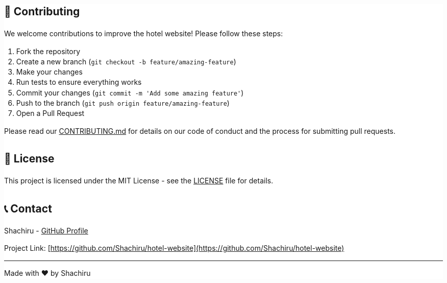 ## 🤝 Contributing

We welcome contributions to improve the hotel website! Please follow these steps:

1. Fork the repository
2. Create a new branch (`git checkout -b feature/amazing-feature`)
3. Make your changes
4. Run tests to ensure everything works
5. Commit your changes (`git commit -m 'Add some amazing feature'`)
6. Push to the branch (`git push origin feature/amazing-feature`)
7. Open a Pull Request

Please read our [CONTRIBUTING.md](CONTRIBUTING.md) for details on our code of conduct and the process for submitting pull requests.

## 📄 License

This project is licensed under the MIT License - see the [LICENSE](LICENSE) file for details.

## 📞 Contact

Shachiru - [GitHub Profile](https://github.com/Shachiru)

Project Link: [https://github.com/Shachiru/hotel-website](https://github.com/Shachiru/hotel-website)

---

Made with ❤️ by Shachiru
